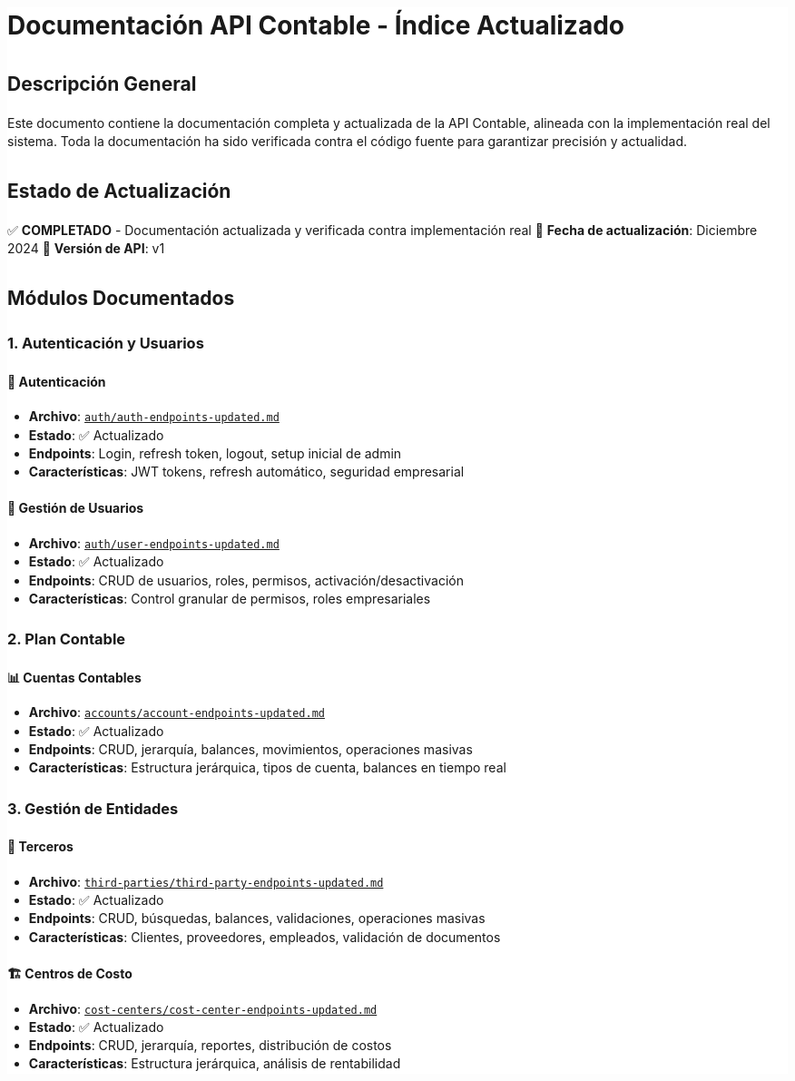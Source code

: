 # Documentación API Contable - Índice Actualizado

## Descripción General

Este documento contiene la documentación completa y actualizada de la API Contable, alineada con la implementación real del sistema. Toda la documentación ha sido verificada contra el código fuente para garantizar precisión y actualidad.

## Estado de Actualización

✅ **COMPLETADO** - Documentación actualizada y verificada contra implementación real
📅 **Fecha de actualización**: Diciembre 2024
🔄 **Versión de API**: v1

## Módulos Documentados

### 1. Autenticación y Usuarios

#### 🔐 Autenticación
- **Archivo**: [`auth/auth-endpoints-updated.md`](auth/auth-endpoints-updated.md)
- **Estado**: ✅ Actualizado
- **Endpoints**: Login, refresh token, logout, setup inicial de admin
- **Características**: JWT tokens, refresh automático, seguridad empresarial

#### 👥 Gestión de Usuarios
- **Archivo**: [`auth/user-endpoints-updated.md`](auth/user-endpoints-updated.md)
- **Estado**: ✅ Actualizado
- **Endpoints**: CRUD de usuarios, roles, permisos, activación/desactivación
- **Características**: Control granular de permisos, roles empresariales

### 2. Plan Contable

#### 📊 Cuentas Contables
- **Archivo**: [`accounts/account-endpoints-updated.md`](accounts/account-endpoints-updated.md)
- **Estado**: ✅ Actualizado
- **Endpoints**: CRUD, jerarquía, balances, movimientos, operaciones masivas
- **Características**: Estructura jerárquica, tipos de cuenta, balances en tiempo real

### 3. Gestión de Entidades

#### 🏢 Terceros
- **Archivo**: [`third-parties/third-party-endpoints-updated.md`](third-parties/third-party-endpoints-updated.md)
- **Estado**: ✅ Actualizado
- **Endpoints**: CRUD, búsquedas, balances, validaciones, operaciones masivas
- **Características**: Clientes, proveedores, empleados, validación de documentos

#### 🏗️ Centros de Costo
- **Archivo**: [`cost-centers/cost-center-endpoints-updated.md`](cost-centers/cost-center-endpoints-updated.md)
- **Estado**: ✅ Actualizado
- **Endpoints**: CRUD, jerarquía, reportes, distribución de costos
- **Características**: Estructura jerárquica, análisis de rentabilidad
